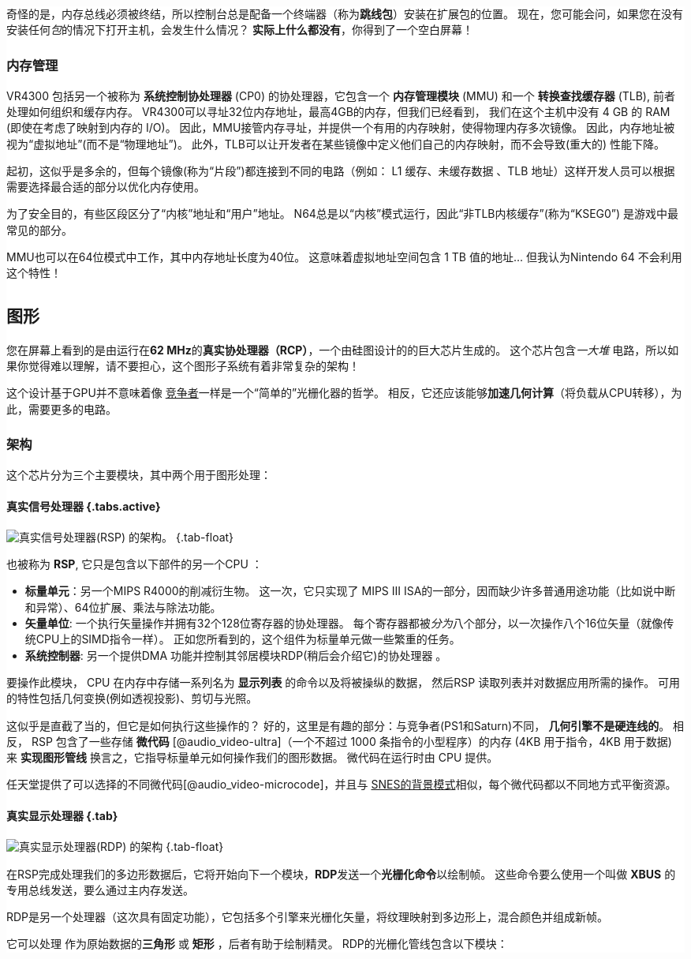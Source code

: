 奇怪的是，内存总线必须被终结，所以控制台总是配备一个终端器（称为**跳线包**）安装在扩展包的位置。 现在，您可能会问，如果您在没有安装任何*包*的情况下打开主机，会发生什么情况？ **实际上什么都没有**，你得到了一个空白屏幕！

### 内存管理

VR4300 包括另一个被称为 **系统控制协处理器** (CP0) 的协处理器，它包含一个 **内存管理模块** (MMU) 和一个 **转换查找缓存器** (TLB), 前者处理如何组织和缓存内存。 VR4300可以寻址32位内存地址，最高4GB的内存，但我们已经看到， 我们在这个主机中没有 4 GB 的 RAM (即使在考虑了映射到内存的 I/O)。 因此，MMU接管内存寻址，并提供一个有用的内存映射，使得物理内存多次镜像。 因此，内存地址被视为“虚拟地址”(而不是“物理地址”)。 此外，TLB可以让开发者在某些镜像中定义他们自己的内存映射，而不会导致(重大的) 性能下降。

起初，这似乎是多余的，但每个镜像(称为“片段”)都连接到不同的电路（例如： L1 缓存、未缓存数据 、TLB 地址）这样开发人员可以根据需要选择最合适的部分以优化内存使用。

为了安全目的，有些区段区分了“内核”地址和“用户”地址。 N64总是以“内核”模式运行，因此“非TLB内核缓存”(称为“KSEG0”) 是游戏中最常见的部分。

MMU也可以在64位模式中工作，其中内存地址长度为40位。 这意味着虚拟地址空间包含 1 TB 值的地址... 但我认为Nintendo 64 不会利用这个特性！

## 图形

您在屏幕上看到的是由运行在**62 MHz**的**真实协处理器（RCP）**，一个由硅图设计的的巨大芯片生成的。 这个芯片包含*一大堆* 电路，所以如果你觉得难以理解，请不要担心，这个图形子系统有着非常复杂的架构！

这个设计基于GPU并不意味着像 [竞争者](playstation#graphics)一样是一个“简单的”光栅化器的哲学。 相反，它还应该能够<strong x-id=“1”>加速几何计算</strong>（将负载从CPU转移），为此，需要更多的电路。

### 架构

这个芯片分为三个主要模块，其中两个用于图形处理：

#### 真实信号处理器 {.tabs.active}

![真实信号处理器(RSP) 的架构。](RSP.png) {.tab-float}

也被称为 **RSP**, 它只是包含以下部件的另一个CPU ：

- **标量单元**：另一个MIPS R4000的削减衍生物。 这一次，它只实现了 MIPS III ISA的一部分，因而缺少许多普通用途功能（比如说中断和异常）、64位扩展、乘法与除法功能。
- **矢量单位**: 一个执行矢量操作并拥有32个128位寄存器的协处理器。 每个寄存器都被<em x-id=“3”>分为</em>八个部分，以一次操作八个16位矢量（就像传统CPU上的SIMD指令一样）。 正如您所看到的，这个组件为标量单元做一些繁重的任务。
- **系统控制器**: 另一个提供DMA 功能并控制其邻居模块RDP(稍后会介绍它)的协处理器 。

要操作此模块， CPU 在内存中存储一系列名为 **显示列表** 的命令以及将被操纵的数据， 然后RSP 读取列表并对数据应用所需的操作。 可用的特性包括几何变换(例如透视投影)、剪切与光照。

这似乎是直截了当的，但它是如何执行这些操作的？ 好的，这里是有趣的部分：与竞争者(PS1和Saturn)不同， **几何引擎不是硬连线的**。 相反， RSP 包含了一些存储 **微代码** [@audio_video-ultra]（一个不超过 1000 条指令的小型程序）的内存 (4KB 用于指令，4KB 用于数据) 来 **实现图形管线** 换言之，它指导标量单元如何操作我们的图形数据。 微代码在运行时由 CPU 提供。

任天堂提供了可以选择的不同微代码[@audio_video-microcode]，并且与 [SNES的背景模式](super-nintendo#graphics)相似，每个微代码都以不同地方式平衡资源。

#### 真实显示处理器 {.tab}

![真实显示处理器(RDP) 的架构](RDP.png) {.tab-float}

在RSP完成处理我们的多边形数据后，它将开始向下一个模块，**RDP**发送一个**光栅化命令**以绘制帧。 这些命令要么使用一个叫做 **XBUS** 的专用总线发送，要么通过主内存发送。

RDP是另一个处理器（这次具有固定功能），它包括多个引擎来光栅化矢量，将纹理映射到多边形上，混合颜色并组成新帧。

它可以处理 作为原始数据的**三角形** 或 **矩形** ，后者有助于绘制精灵。 RDP的光栅化管线包含以下模块：
